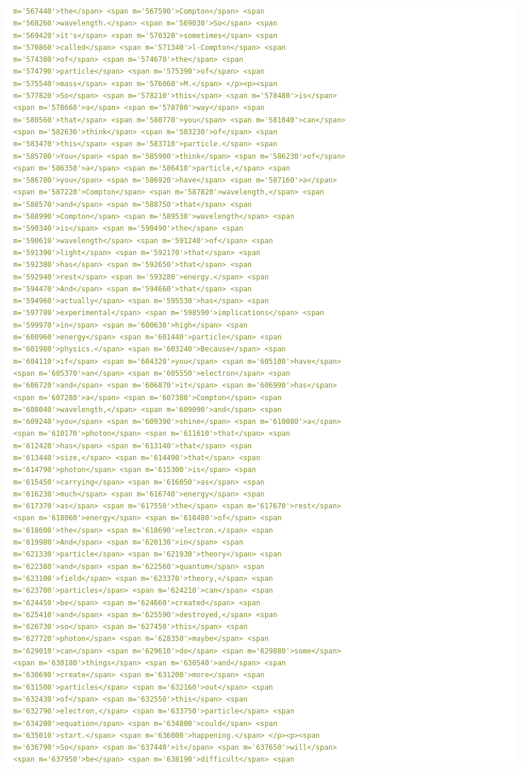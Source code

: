 ```yaml
  m='567440'>the</span> <span m='567590'>Compton</span> <span
  m='568260'>wavelength.</span> <span m='569030'>So</span> <span
  m='569420'>it's</span> <span m='570320'>sometimes</span> <span
  m='570860'>called</span> <span m='571340'>l-Compton</span> <span
  m='574380'>of</span> <span m='574670'>the</span> <span
  m='574790'>particle</span> <span m='575390'>of</span> <span
  m='575540'>mass</span> <span m='576060'>M.</span> </p><p><span
  m='577820'>So</span> <span m='578210'>this</span> <span m='578480'>is</span>
  <span m='578660'>a</span> <span m='578780'>way</span> <span
  m='580560'>that</span> <span m='580770'>you</span> <span m='581040'>can</span>
  <span m='582630'>think</span> <span m='583230'>of</span> <span
  m='583470'>this</span> <span m='583710'>particle.</span> <span
  m='585780'>You</span> <span m='585900'>think</span> <span m='586230'>of</span>
  <span m='586350'>a</span> <span m='586410'>particle,</span> <span
  m='586780'>you</span> <span m='586920'>have</span> <span m='587160'>a</span>
  <span m='587220'>Compton</span> <span m='587820'>wavelength,</span> <span
  m='588570'>and</span> <span m='588750'>that</span> <span
  m='588990'>Compton</span> <span m='589530'>wavelength</span> <span
  m='590340'>is</span> <span m='590490'>the</span> <span
  m='590610'>wavelength</span> <span m='591240'>of</span> <span
  m='591390'>light</span> <span m='592170'>that</span> <span
  m='592380'>has</span> <span m='592650'>that</span> <span
  m='592940'>rest</span> <span m='593280'>energy.</span> <span
  m='594470'>And</span> <span m='594660'>that</span> <span
  m='594960'>actually</span> <span m='595530'>has</span> <span
  m='597780'>experimental</span> <span m='598590'>implications</span> <span
  m='599970'>in</span> <span m='600630'>high</span> <span
  m='600960'>energy</span> <span m='601440'>particle</span> <span
  m='601980'>physics.</span> <span m='603240'>Because</span> <span
  m='604110'>if</span> <span m='604320'>you</span> <span m='605100'>have</span>
  <span m='605370'>an</span> <span m='605550'>electron</span> <span
  m='606720'>and</span> <span m='606870'>it</span> <span m='606990'>has</span>
  <span m='607280'>a</span> <span m='607380'>Compton</span> <span
  m='608040'>wavelength,</span> <span m='609090'>and</span> <span
  m='609240'>you</span> <span m='609390'>shine</span> <span m='610080'>a</span>
  <span m='610170'>photon</span> <span m='611610'>that</span> <span
  m='612420'>has</span> <span m='613140'>that</span> <span
  m='613440'>size,</span> <span m='614490'>that</span> <span
  m='614790'>photon</span> <span m='615300'>is</span> <span
  m='615450'>carrying</span> <span m='616050'>as</span> <span
  m='616230'>much</span> <span m='616740'>energy</span> <span
  m='617370'>as</span> <span m='617550'>the</span> <span m='617670'>rest</span>
  <span m='618060'>energy</span> <span m='618480'>of</span> <span
  m='618600'>the</span> <span m='618690'>electron.</span> <span
  m='619980'>And</span> <span m='620130'>in</span> <span
  m='621330'>particle</span> <span m='621930'>theory</span> <span
  m='622380'>and</span> <span m='622560'>quantum</span> <span
  m='623100'>field</span> <span m='623370'>theory,</span> <span
  m='623700'>particles</span> <span m='624210'>can</span> <span
  m='624450'>be</span> <span m='624660'>created</span> <span
  m='625410'>and</span> <span m='625590'>destroyed,</span> <span
  m='626730'>so</span> <span m='627450'>this</span> <span
  m='627720'>photon</span> <span m='628350'>maybe</span> <span
  m='629010'>can</span> <span m='629610'>do</span> <span m='629880'>some</span>
  <span m='630180'>things</span> <span m='630540'>and</span> <span
  m='630690'>create</span> <span m='631200'>more</span> <span
  m='631500'>particles</span> <span m='632160'>out</span> <span
  m='632430'>of</span> <span m='632550'>this</span> <span
  m='632790'>electron,</span> <span m='633750'>particle</span> <span
  m='634200'>equation</span> <span m='634800'>could</span> <span
  m='635010'>start.</span> <span m='636000'>happening.</span> </p><p><span
  m='636790'>So</span> <span m='637440'>it</span> <span m='637650'>will</span>
  <span m='637950'>be</span> <span m='638190'>difficult</span> <span
```